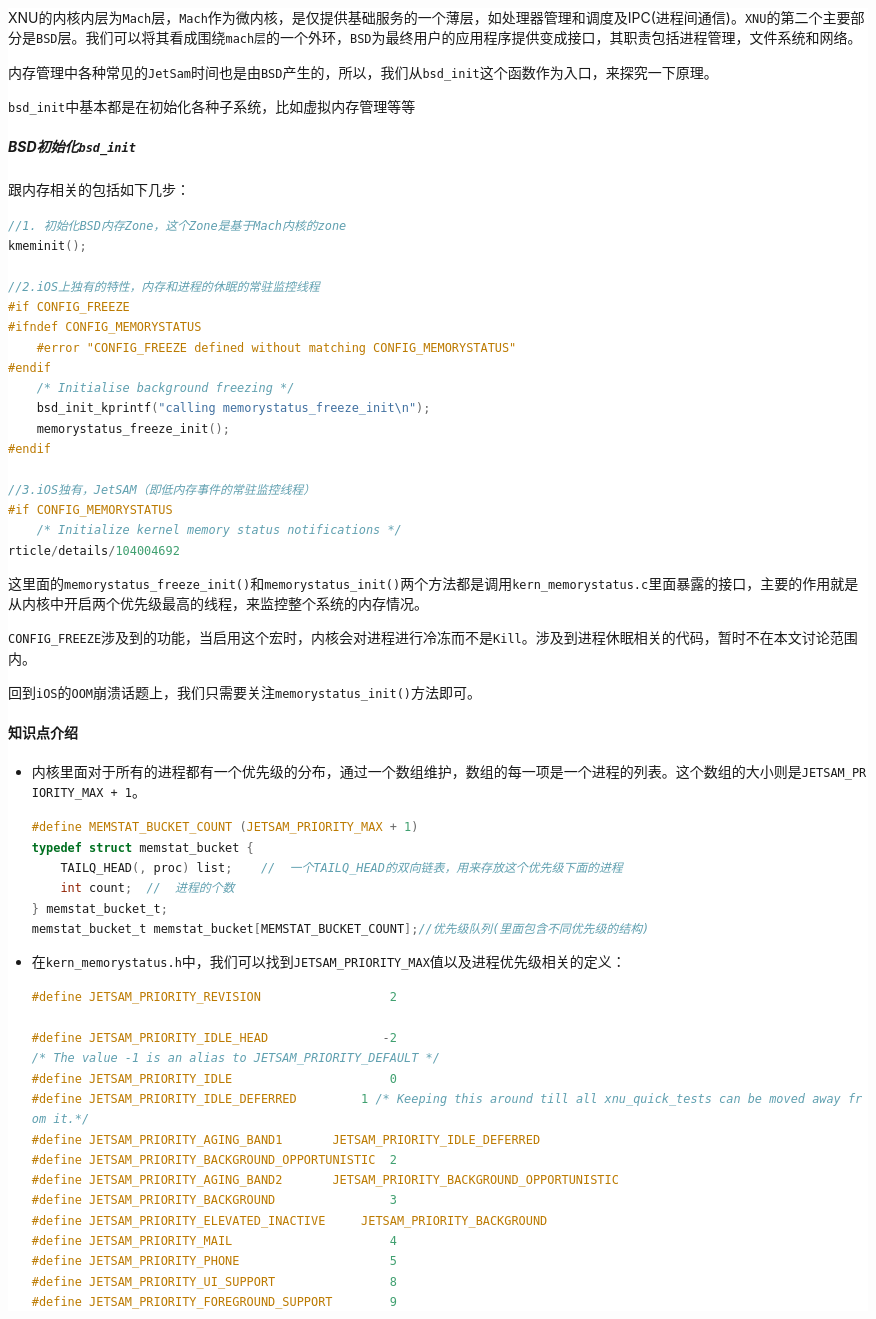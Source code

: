 XNU的内核内层为`Mach`层，`Mach`作为微内核，是仅提供基础服务的一个薄层，如处理器管理和调度及IPC(进程间通信)。`XNU`的第二个主要部分是`BSD`层。我们可以将其看成围绕`mach层`的一个外环，`BSD`为最终用户的应用程序提供变成接口，其职责包括进程管理，文件系统和网络。

内存管理中各种常见的`JetSam`时间也是由`BSD`产生的，所以，我们从`bsd_init`这个函数作为入口，来探究一下原理。

`bsd_init`中基本都是在初始化各种子系统，比如虚拟内存管理等等

##### BSD初始化`bsd_init`

跟内存相关的包括如下几步：

``` c
//1. 初始化BSD内存Zone，这个Zone是基于Mach内核的zone
kmeminit();

//2.iOS上独有的特性，内存和进程的休眠的常驻监控线程
#if CONFIG_FREEZE
#ifndef CONFIG_MEMORYSTATUS
    #error "CONFIG_FREEZE defined without matching CONFIG_MEMORYSTATUS"
#endif
	/* Initialise background freezing */
	bsd_init_kprintf("calling memorystatus_freeze_init\n");
	memorystatus_freeze_init();
#endif

//3.iOS独有，JetSAM（即低内存事件的常驻监控线程）
#if CONFIG_MEMORYSTATUS
	/* Initialize kernel memory status notifications */
rticle/details/104004692
```

这里面的`memorystatus_freeze_init()`和`memorystatus_init()`两个方法都是调用`kern_memorystatus.c`里面暴露的接口，主要的作用就是从内核中开启两个优先级最高的线程，来监控整个系统的内存情况。

`CONFIG_FREEZE`涉及到的功能，当启用这个宏时，内核会对进程进行冷冻而不是`Kill`。涉及到进程休眠相关的代码，暂时不在本文讨论范围内。

回到`iOS`的`OOM`崩溃话题上，我们只需要关注`memorystatus_init()`方法即可。

#### 知识点介绍

* 内核里面对于所有的进程都有一个优先级的分布，通过一个数组维护，数组的每一项是一个进程的列表。这个数组的大小则是`JETSAM_PRIORITY_MAX + 1`。  

	``` c
	#define MEMSTAT_BUCKET_COUNT (JETSAM_PRIORITY_MAX + 1)
	typedef struct memstat_bucket {
	    TAILQ_HEAD(, proc) list;    //  一个TAILQ_HEAD的双向链表，用来存放这个优先级下面的进程
	    int count;  //  进程的个数
	} memstat_bucket_t;
	memstat_bucket_t memstat_bucket[MEMSTAT_BUCKET_COUNT];//优先级队列(里面包含不同优先级的结构)
	
	```
* 在`kern_memorystatus.h`中，我们可以找到`JETSAM_PRIORITY_MAX`值以及进程优先级相关的定义：

	``` c  
	#define JETSAM_PRIORITY_REVISION                  2
	
	#define JETSAM_PRIORITY_IDLE_HEAD                -2
	/* The value -1 is an alias to JETSAM_PRIORITY_DEFAULT */
	#define JETSAM_PRIORITY_IDLE                      0
	#define JETSAM_PRIORITY_IDLE_DEFERRED		  1 /* Keeping this around till all xnu_quick_tests can be moved away from it.*/
	#define JETSAM_PRIORITY_AGING_BAND1		  JETSAM_PRIORITY_IDLE_DEFERRED
	#define JETSAM_PRIORITY_BACKGROUND_OPPORTUNISTIC  2
	#define JETSAM_PRIORITY_AGING_BAND2		  JETSAM_PRIORITY_BACKGROUND_OPPORTUNISTIC
	#define JETSAM_PRIORITY_BACKGROUND                3
	#define JETSAM_PRIORITY_ELEVATED_INACTIVE	  JETSAM_PRIORITY_BACKGROUND
	#define JETSAM_PRIORITY_MAIL                      4
	#define JETSAM_PRIORITY_PHONE                     5
	#define JETSAM_PRIORITY_UI_SUPPORT                8
	#define JETSAM_PRIORITY_FOREGROUND_SUPPORT        9